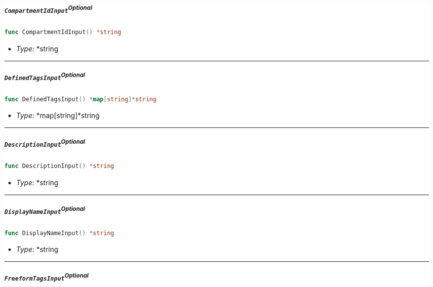
##### `CompartmentIdInput`<sup>Optional</sup> <a name="CompartmentIdInput" id="rhizo-co-terraform-provider-oci.opsiEnterpriseManagerBridge.OpsiEnterpriseManagerBridge.property.compartmentIdInput"></a>

```go
func CompartmentIdInput() *string
```

- *Type:* *string

---

##### `DefinedTagsInput`<sup>Optional</sup> <a name="DefinedTagsInput" id="rhizo-co-terraform-provider-oci.opsiEnterpriseManagerBridge.OpsiEnterpriseManagerBridge.property.definedTagsInput"></a>

```go
func DefinedTagsInput() *map[string]*string
```

- *Type:* *map[string]*string

---

##### `DescriptionInput`<sup>Optional</sup> <a name="DescriptionInput" id="rhizo-co-terraform-provider-oci.opsiEnterpriseManagerBridge.OpsiEnterpriseManagerBridge.property.descriptionInput"></a>

```go
func DescriptionInput() *string
```

- *Type:* *string

---

##### `DisplayNameInput`<sup>Optional</sup> <a name="DisplayNameInput" id="rhizo-co-terraform-provider-oci.opsiEnterpriseManagerBridge.OpsiEnterpriseManagerBridge.property.displayNameInput"></a>

```go
func DisplayNameInput() *string
```

- *Type:* *string

---

##### `FreeformTagsInput`<sup>Optional</sup> <a name="FreeformTagsInput" id="rhizo-co-terraform-provider-oci.opsiEnterpriseManagerBridge.OpsiEnterpriseManagerBridge.property.freeformTagsInput"></a>
